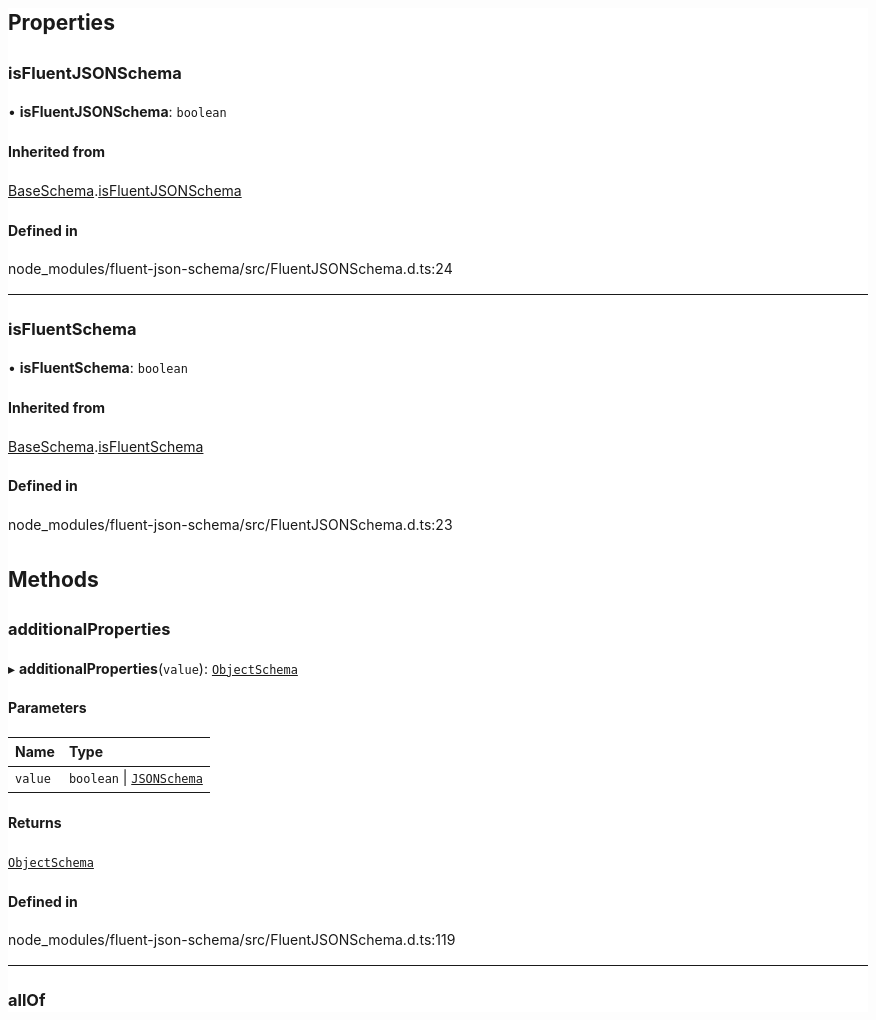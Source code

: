 ## Properties

### isFluentJSONSchema

• **isFluentJSONSchema**: `boolean`

#### Inherited from

[BaseSchema](../wiki/@lotusengine.schemas.%3Cinternal%3E.BaseSchema).[isFluentJSONSchema](../wiki/@lotusengine.schemas.%3Cinternal%3E.BaseSchema#isfluentjsonschema)

#### Defined in

node_modules/fluent-json-schema/src/FluentJSONSchema.d.ts:24

___

### isFluentSchema

• **isFluentSchema**: `boolean`

#### Inherited from

[BaseSchema](../wiki/@lotusengine.schemas.%3Cinternal%3E.BaseSchema).[isFluentSchema](../wiki/@lotusengine.schemas.%3Cinternal%3E.BaseSchema#isfluentschema)

#### Defined in

node_modules/fluent-json-schema/src/FluentJSONSchema.d.ts:23

## Methods

### additionalProperties

▸ **additionalProperties**(`value`): [`ObjectSchema`](../wiki/@lotusengine.schemas.%3Cinternal%3E.ObjectSchema)

#### Parameters

| Name | Type |
| :------ | :------ |
| `value` | `boolean` \| [`JSONSchema`](../wiki/@lotusengine.schemas.%3Cinternal%3E#jsonschema) |

#### Returns

[`ObjectSchema`](../wiki/@lotusengine.schemas.%3Cinternal%3E.ObjectSchema)

#### Defined in

node_modules/fluent-json-schema/src/FluentJSONSchema.d.ts:119

___

### allOf
